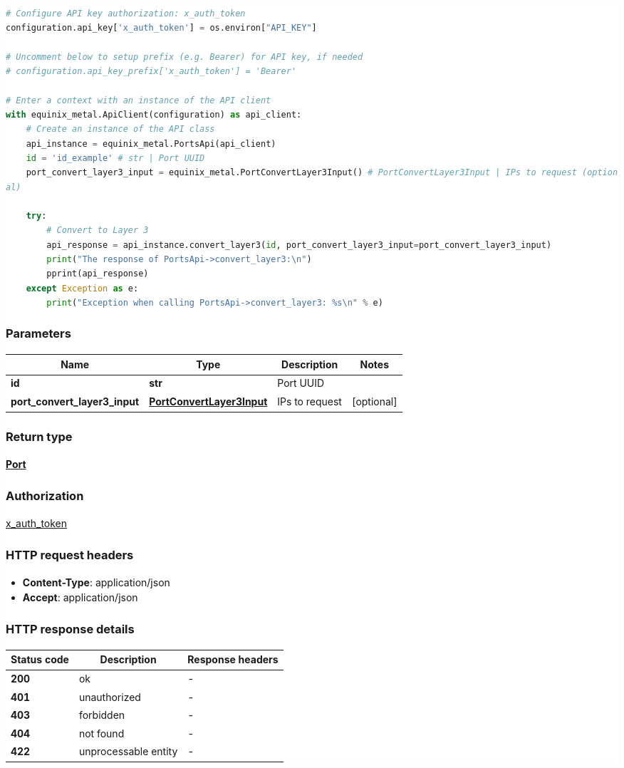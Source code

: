 ```python
# Configure API key authorization: x_auth_token
configuration.api_key['x_auth_token'] = os.environ["API_KEY"]

# Uncomment below to setup prefix (e.g. Bearer) for API key, if needed
# configuration.api_key_prefix['x_auth_token'] = 'Bearer'

# Enter a context with an instance of the API client
with equinix_metal.ApiClient(configuration) as api_client:
    # Create an instance of the API class
    api_instance = equinix_metal.PortsApi(api_client)
    id = 'id_example' # str | Port UUID
    port_convert_layer3_input = equinix_metal.PortConvertLayer3Input() # PortConvertLayer3Input | IPs to request (optional)

    try:
        # Convert to Layer 3
        api_response = api_instance.convert_layer3(id, port_convert_layer3_input=port_convert_layer3_input)
        print("The response of PortsApi->convert_layer3:\n")
        pprint(api_response)
    except Exception as e:
        print("Exception when calling PortsApi->convert_layer3: %s\n" % e)
```



### Parameters

Name | Type | Description  | Notes
------------- | ------------- | ------------- | -------------
 **id** | **str**| Port UUID | 
 **port_convert_layer3_input** | [**PortConvertLayer3Input**](PortConvertLayer3Input.md)| IPs to request | [optional] 

### Return type

[**Port**](Port.md)

### Authorization

[x_auth_token](../README.md#x_auth_token)

### HTTP request headers

 - **Content-Type**: application/json
 - **Accept**: application/json

### HTTP response details
| Status code | Description | Response headers |
|-------------|-------------|------------------|
**200** | ok |  -  |
**401** | unauthorized |  -  |
**403** | forbidden |  -  |
**404** | not found |  -  |
**422** | unprocessable entity |  -  |
